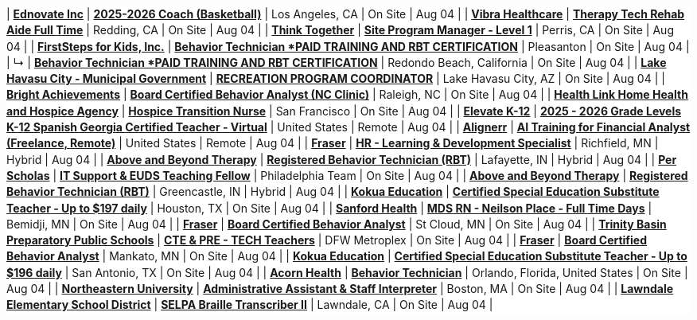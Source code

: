 | **[Ednovate Inc](http://www.ednovate.org)** | **[2025-2026 Coach (Basketball)](https://jobright.ai/jobs/info/689138324c7e851b90accf2d?utm_campaign=Education%20and%20Training&utm_source=1103)** | Los Angeles, CA | On Site | Aug 04 |
| **[Vibra Healthcare](http://vibrahealthcare.com)** | **[Therapy Tech Rehab Aide Full Time](https://jobright.ai/jobs/info/689134baf47efe2113953940?utm_campaign=Education%20and%20Training&utm_source=1103)** | Redding, CA | On Site | Aug 04 |
| **[Think Together](https://thinktogether.org/)** | **[Site Program Manager - Level 1](https://jobright.ai/jobs/info/689186cd4c7e851b90acf813?utm_campaign=Education%20and%20Training&utm_source=1103)** | Perris, CA | On Site | Aug 04 |
| **[FirstSteps for Kids, Inc.](http://firststepsforkids.com)** | **[Behavior Technician *PAID TRAINING AND RBT CERTIFICATION](https://jobright.ai/jobs/info/68915862f47efe2113954699?utm_campaign=Education%20and%20Training&utm_source=1103)** | Pleasanton | On Site | Aug 04 |
| ↳ | **[Behavior Technician *PAID TRAINING AND RBT CERTIFICATION](https://jobright.ai/jobs/info/68917366f5ee707a15dbe973?utm_campaign=Education%20and%20Training&utm_source=1103)** | Redondo Beach, California | On Site | Aug 04 |
| **[Lake Havasu City - Municipal Government](https://www.lhcaz.gov)** | **[RECREATION PROGRAM COORDINATOR](https://jobright.ai/jobs/info/689154f7f5ee707a15dbdb49?utm_campaign=Education%20and%20Training&utm_source=1103)** | Lake Havasu City, AZ | On Site | Aug 04 |
| **[Bright Achievements](https://brightachievements.com)** | **[Board Certified Behavior Analyst (NC Clinic)](https://jobright.ai/jobs/info/68912fc4f5ee707a15dbcd19?utm_campaign=Education%20and%20Training&utm_source=1103)** | Raleigh, NC | On Site | Aug 04 |
| **[Health Link Home Health and Hospice Agency](https://www.healthlinkhha.com)** | **[Hospice Transition Nurse](https://jobright.ai/jobs/info/68916091f47efe2113954b94?utm_campaign=Education%20and%20Training&utm_source=1103)** | San Francisco | On Site | Aug 04 |
| **[Elevate K-12](https://elevatek12.com)** | **[2025 - 2026 Grade Levels K-12 Spanish Georgia Certified Teacher - Virtual](https://jobright.ai/jobs/info/68912c6e4c7e851b90accb7f?utm_campaign=Education%20and%20Training&utm_source=1103)** | United States | Remote | Aug 04 |
| **[Alignerr](https://www.alignerr.com/)** | **[AI Training for Financial Analyst (Freelance, Remote)](https://jobright.ai/jobs/info/6890976cf5ee707a15db7b9c?utm_campaign=Education%20and%20Training&utm_source=1103)** | United States | Remote | Aug 04 |
| **[Fraser](https://www.fraser.org)** | **[HR - Learning & Development Specialist](https://jobright.ai/jobs/info/689129e7f5ee707a15dbca67?utm_campaign=Education%20and%20Training&utm_source=1103)** | Richfield, MN | Hybrid | Aug 04 |
| **[Above and Beyond Therapy](https://www.abtaba.com)** | **[Registered Behavior Technician (RBT)](https://jobright.ai/jobs/info/6891299df47efe2113953514?utm_campaign=Education%20and%20Training&utm_source=1103)** | Lafayette, IN | Hybrid | Aug 04 |
| **[Per Scholas](http://www.perscholas.org/)** | **[IT Support & EUDS Teaching Fellow](https://jobright.ai/jobs/info/689128aef47efe2113953359?utm_campaign=Education%20and%20Training&utm_source=1103)** | Philadelphia Team | On Site | Aug 04 |
| **[Above and Beyond Therapy](https://www.abtaba.com)** | **[Registered Behavior Technician (RBT)](https://jobright.ai/jobs/info/6891274e4c7e851b90acc774?utm_campaign=Education%20and%20Training&utm_source=1103)** | Greencastle, IN | Hybrid | Aug 04 |
| **[Kokua Education](https://www.kokuaed.com/)** | **[Certified Special Education Substitute Teacher - Up to $197 daily](https://jobright.ai/jobs/info/68912726f5ee707a15dbc854?utm_campaign=Education%20and%20Training&utm_source=1103)** | Houston, TX | On Site | Aug 04 |
| **[Sanford Health](http://www.sanfordhealth.org)** | **[MDS RN - Neilson Place - Full Time Days](https://jobright.ai/jobs/info/689126ed4c7e851b90acc736?utm_campaign=Education%20and%20Training&utm_source=1103)** | Bemidji, MN | On Site | Aug 04 |
| **[Fraser](https://www.fraser.org)** | **[Board Certified Behavior Analyst](https://jobright.ai/jobs/info/686bde8535584b654230d35b?utm_campaign=Education%20and%20Training&utm_source=1103)** | St Cloud, MN | On Site | Aug 04 |
| **[Trinity Basin Preparatory Public Schools](https://www.trinitybasin.com/)** | **[CTE & PRE - TECH Teachers](https://jobright.ai/jobs/info/689126004c7e851b90acc6ad?utm_campaign=Education%20and%20Training&utm_source=1103)** | DFW Metroplex | On Site | Aug 04 |
| **[Fraser](https://www.fraser.org)** | **[Board Certified Behavior Analyst](https://jobright.ai/jobs/info/686bdda635584b65422b0277?utm_campaign=Education%20and%20Training&utm_source=1103)** | Mankato, MN | On Site | Aug 04 |
| **[Kokua Education](https://www.kokuaed.com/)** | **[Certified Special Education Substitute Teacher - Up to $196 daily](https://jobright.ai/jobs/info/68912503f5ee707a15dbc74f?utm_campaign=Education%20and%20Training&utm_source=1103)** | San Antonio, TX | On Site | Aug 04 |
| **[Acorn Health](https://www.acornhealth.com/)** | **[Behavior Technician](https://jobright.ai/jobs/info/689124a84c7e851b90acc602?utm_campaign=Education%20and%20Training&utm_source=1103)** | Orlando, Florida, United States | On Site | Aug 04 |
| **[Northeastern University](https://www.northeastern.edu/cri/)** | **[Administrative Assistant & Staff Interpreter](https://jobright.ai/jobs/info/68912431f5ee707a15dbc6e5?utm_campaign=Education%20and%20Training&utm_source=1103)** | Boston, MA | On Site | Aug 04 |
| **[Lawndale Elementary School District](https://www.lawndalesd.net/)** | **[SELPA Braille Transcriber II](https://jobright.ai/jobs/info/68917d2cf5ee707a15dbf081?utm_campaign=Education%20and%20Training&utm_source=1103)** | Lawndale, CA | On Site | Aug 04 |